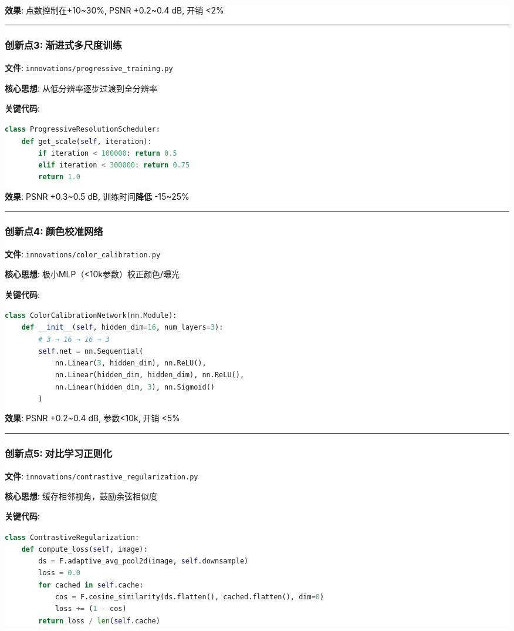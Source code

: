 **效果**: 点数控制在+10~30%, PSNR +0.2~0.4 dB, 开销 <2%

---

### 创新点3: 渐进式多尺度训练

**文件**: `innovations/progressive_training.py`

**核心思想**: 从低分辨率逐步过渡到全分辨率

**关键代码**:
```python
class ProgressiveResolutionScheduler:
    def get_scale(self, iteration):
        if iteration < 100000: return 0.5
        elif iteration < 300000: return 0.75
        return 1.0
```

**效果**: PSNR +0.3~0.5 dB, 训练时间**降低** -15~25%

---

### 创新点4: 颜色校准网络

**文件**: `innovations/color_calibration.py`

**核心思想**: 极小MLP（<10k参数）校正颜色/曝光

**关键代码**:
```python
class ColorCalibrationNetwork(nn.Module):
    def __init__(self, hidden_dim=16, num_layers=3):
        # 3 → 16 → 16 → 3
        self.net = nn.Sequential(
            nn.Linear(3, hidden_dim), nn.ReLU(),
            nn.Linear(hidden_dim, hidden_dim), nn.ReLU(),
            nn.Linear(hidden_dim, 3), nn.Sigmoid()
        )
```

**效果**: PSNR +0.2~0.4 dB, 参数<10k, 开销 <5%

---

### 创新点5: 对比学习正则化

**文件**: `innovations/contrastive_regularization.py`

**核心思想**: 缓存相邻视角，鼓励余弦相似度

**关键代码**:
```python
class ContrastiveRegularization:
    def compute_loss(self, image):
        ds = F.adaptive_avg_pool2d(image, self.downsample)
        loss = 0.0
        for cached in self.cache:
            cos = F.cosine_similarity(ds.flatten(), cached.flatten(), dim=0)
            loss += (1 - cos)
        return loss / len(self.cache)
```

